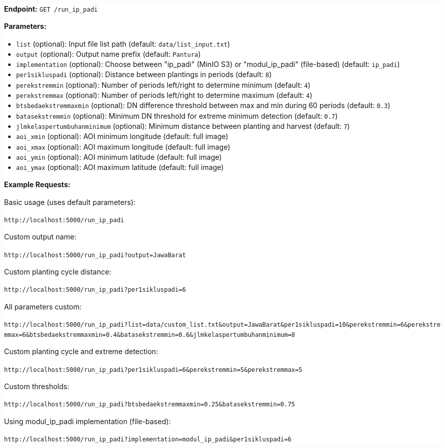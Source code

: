**Endpoint:** `GET /run_ip_padi`

**Parameters:**
- `list` (optional): Input file list path (default: `data/list_input.txt`)
- `output` (optional): Output name prefix (default: `Pantura`)
- `implementation` (optional): Choose between "ip_padi" (MinIO S3) or "modul_ip_padi" (file-based) (default: `ip_padi`)
- `per1sikluspadi` (optional): Distance between plantings in periods (default: `8`)
- `perekstremmin` (optional): Number of periods left/right to determine minimum (default: `4`)
- `perekstremmax` (optional): Number of periods left/right to determine maximum (default: `4`)
- `btsbedaekstremmaxmin` (optional): DN difference threshold between max and min during 60 periods (default: `0.3`)
- `batasekstremmin` (optional): Minimum DN threshold for extreme minimum detection (default: `0.7`)
- `jlmkelaspertumbuhanminimum` (optional): Minimum distance between planting and harvest (default: `7`)
- `aoi_xmin` (optional): AOI minimum longitude (default: full image)
- `aoi_xmax` (optional): AOI maximum longitude (default: full image)
- `aoi_ymin` (optional): AOI minimum latitude (default: full image)
- `aoi_ymax` (optional): AOI maximum latitude (default: full image)

**Example Requests:**

Basic usage (uses default parameters):
```
http://localhost:5000/run_ip_padi
```

Custom output name:
```
http://localhost:5000/run_ip_padi?output=JawaBarat
```

Custom planting cycle distance:
```
http://localhost:5000/run_ip_padi?per1sikluspadi=6
```

All parameters custom:
```
http://localhost:5000/run_ip_padi?list=data/custom_list.txt&output=JawaBarat&per1sikluspadi=10&perekstremmin=6&perekstremmax=6&btsbedaekstremmaxmin=0.4&batasekstremmin=0.6&jlmkelaspertumbuhanminimum=8
```

Custom planting cycle and extreme detection:
```
http://localhost:5000/run_ip_padi?per1sikluspadi=6&perekstremmin=5&perekstremmax=5
```

Custom thresholds:
```
http://localhost:5000/run_ip_padi?btsbedaekstremmaxmin=0.25&batasekstremmin=0.75
```

Using modul_ip_padi implementation (file-based):
```
http://localhost:5000/run_ip_padi?implementation=modul_ip_padi&per1sikluspadi=6
```
